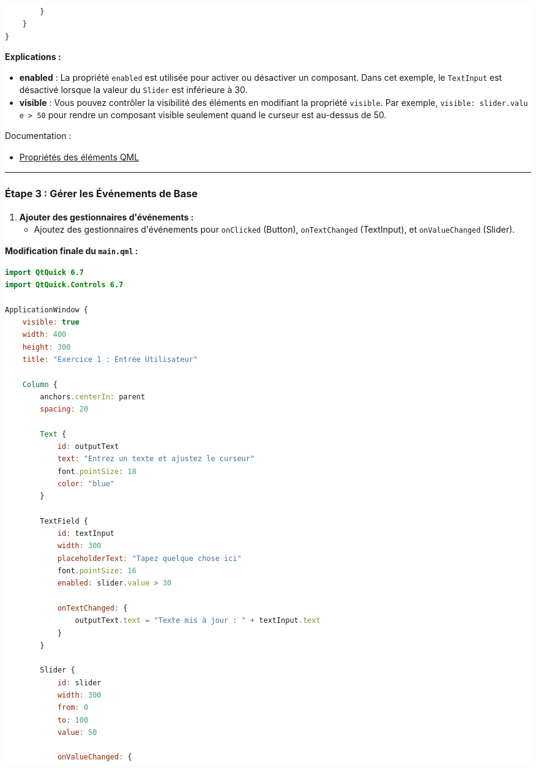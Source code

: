 ```qml
        }
    }
}
```

**Explications :**
- **enabled** : La propriété `enabled` est utilisée pour activer ou désactiver un composant. Dans cet exemple, le `TextInput` est désactivé lorsque la valeur du `Slider` est inférieure à 30.
- **visible** : Vous pouvez contrôler la visibilité des éléments en modifiant la propriété `visible`. Par exemple, `visible: slider.value > 50` pour rendre un composant visible seulement quand le curseur est au-dessus de 50.

Documentation :
- [Propriétés des éléments QML](https://doc.qt.io/qt-6/qml-qtquick-item.html#properties)

---

### **Étape 3 : Gérer les Événements de Base**

1. **Ajouter des gestionnaires d'événements :**
   - Ajoutez des gestionnaires d'événements pour `onClicked` (Button), `onTextChanged` (TextInput), et `onValueChanged` (Slider).

**Modification finale du `main.qml` :**
```qml
import QtQuick 6.7
import QtQuick.Controls 6.7

ApplicationWindow {
    visible: true
    width: 400
    height: 300
    title: "Exercice 1 : Entrée Utilisateur"

    Column {
        anchors.centerIn: parent
        spacing: 20

        Text {
            id: outputText
            text: "Entrez un texte et ajustez le curseur"
            font.pointSize: 18
            color: "blue"
        }

        TextField {
            id: textInput
            width: 300
            placeholderText: "Tapez quelque chose ici"
            font.pointSize: 16
            enabled: slider.value > 30

            onTextChanged: {
                outputText.text = "Texte mis à jour : " + textInput.text
            }
        }

        Slider {
            id: slider
            width: 300
            from: 0
            to: 100
            value: 50

            onValueChanged: {
```